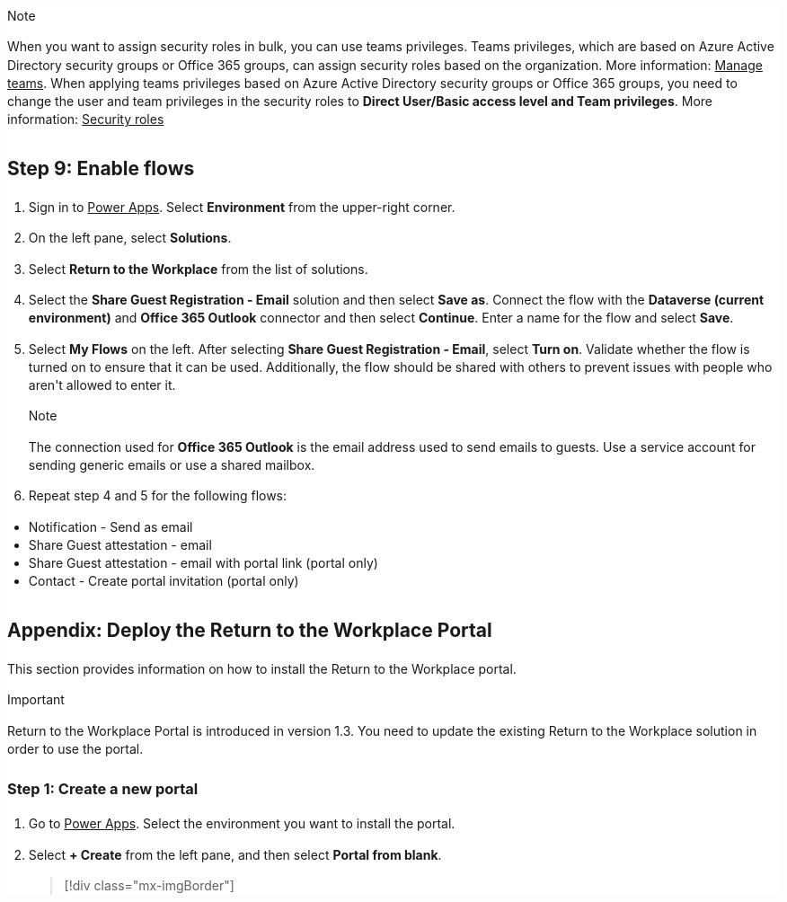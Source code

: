 
   > [!NOTE]
   > When you want to assign security roles in bulk, you can use teams privileges. Teams privileges, which are based on Azure Active Directory security groups or Office 365 groups, can assign security roles based on the organization. More information: [Manage teams](https://docs.microsoft.com/power-platform/admin/manage-teams). When applying teams privileges based on Azure Active Directory security groups or Office 365 groups, you need to change the user and team privileges in the security roles to **Direct User/Basic access level and Team privileges**. More information: [Security roles](https://docs.microsoft.com/power-platform/admin/security-roles-privileges#team-members-privilege-inheritance)
   
## Step 9: Enable flows

1. Sign in to [Power Apps](https://make.powerapps.com). Select **Environment** from the upper-right corner.

2. On the left pane, select **Solutions**.

3. Select **Return to the Workplace** from the list of solutions.

4. Select the **Share Guest Registration - Email** solution and then select **Save as**.  Connect the flow with the **Dataverse (current environment)** and **Office 365 Outlook** connector and then select **Continue**. Enter a name for the flow and select **Save**.

5. Select **My Flows** on the left. After selecting **Share Guest Registration - Email**, select **Turn on**. Validate whether the flow is turned on to ensure that it can be used. Additionally, the flow should be shared with others to prevent issues with people who aren't allowed to enter it.

   > [!NOTE]
   > The connection used for **Office 365 Outlook** is the email address used to send emails to guests. Use a service account for sending generic emails or use a shared mailbox. 

6. Repeat step 4 and 5 for the following flows:

 - Notification - Send as email
 - Share Guest attestation - email
 - Share Guest attestation - email with portal link (portal only)
 - Contact - Create portal invitation (portal only)

## Appendix: Deploy the Return to the Workplace Portal

This section provides information on how to install the Return to the Workplace portal.  


   > [!IMPORTANT]
   > Return to the Workplace Portal is introduced in version 1.3. You need to update the existing Return to the Workplace solution in order to use the portal.

### Step 1: Create a new portal

1. Go to [Power Apps](https://make.powerapps.com). Select the environment you want to install the portal.

2. Select **+ Create** from the left pane, and then select **Portal from blank**.

   > [!div class="mx-imgBorder"]